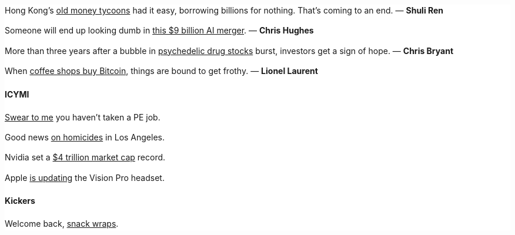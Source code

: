 Hong Kong’s  [old money tycoons](https://links.message.bloomberg.com/s/c/JsuTijBDAPUjjDY7BFgglw1X6SZussmDAuG5jiK5Uq5KuebD2i_DhkiWirHGDFXu93xHtCJJ1zXQelYoJWmSIV9L0wXOY9dtfcAtEI2-mqrIIxpfpSFuIvVs9oBiH70-0L_RYjwiJ14pjBszEBVvpuKfjD9HG0zCKAEzlYFDYy1w1Y8FoThIP4BXdw9kG1LUdWalqzTUTuiILAEKgBT0JM1i1LyYrTGCpaD23UP8vuAsgfLXOIICol_HkaSGSqp2BODBdgNvj4DA_4r8sf5YJ9YUyg/zo_uvzoqmfyV18wKzmFDh_R03Y3zsw-v/10) had it easy, borrowing billions for nothing. That’s coming to an end. — **Shuli Ren**

Someone will end up looking dumb in [this $9 billion AI merger](https://links.message.bloomberg.com/s/c/PIKfQanfDkPOAn0HpSHv1IQSigKSizqrVTfSqeqp0b2LGtJcKn0vitdhL3Fd0o_0Xyyk7PXwe-v2Y7N0QBeheVhkXZbLYwjDXCIPKujjX5Zu_z8adXURBQU-V8FmSCxKSnDMqjZW4VAOoYx1cYfOOJZ9xcMG6Ek5bAZokqBGWXV6-GMdqPYb0jq1L9eAQMIRwpOb_YpN3o8oJxkQOXJe1xRFYuzBZWl67uLk5UcNrcwY-VZRZh6IH31XhIdxMPZfn2nY_BjFRuyyoExUoB0LJb88oA/VDe4eY1F7DqjIWeYs88c901B0yJ1gv-D/10). — **Chris Hughes**

More than three years after a bubble in [psychedelic drug stocks](https://links.message.bloomberg.com/s/c/mvUoh2zr08RSOTSG4aCTZhtjtCWLAFum9Bg-q61xpJtSpAZRSdB8JeYrjFeM5bfe5sMdlNbGCN6HbYzkm34F5jWXIy7dDnmAGIrK6ICwsKDTHObcRQeFBUS8s17bLg9ISUN2VgMWCPKGO4pSH4S6SdUiQ4w1Y2OXXIodCIVR1I1g1AOktlMnO3KhaajB7aiet6LWtRgNy3ccdAnk926JTb4qplweKxCnLCJRTn9J7ZqZSCccWxKt89OTpq0u2y7qAw2lw7v1JRmqQiZamXBT0hVNew/Ry_m2tRsIQDQCQdu7joKXN0TWlB521Kb/10) burst, investors get a sign of hope. — **Chris Bryant**

When [coffee shops buy Bitcoin](https://links.message.bloomberg.com/s/c/lLEfIzLd_hCpCjWKE8iHXoo2JvkSiQiQKmbnaEoIXvhiOPNL7Z_GaiHsJXu546134RpDUYwBbjlwZi9dq_3SQWwKU9lGntlOHi_jZlwsqAU_fWkCuc45_2X2DYIT3-ulyZ6R4rRVRO-7M-bCMSMl6wCHBQQmXDQyzRXbEhYboXPGZ3IWSru5unB-blrq_cWVZExsDCMkNa2W8x84b09qh8D-lI1HLn8pe3C1fqvaDjOEKfKJvyNnS7JwB5_B8zD1HfFpiouOFLROEGBbbVT_q4Xrcg/4UZ6l3LbYrFRcvdAhEHfC6HRA1nJ4FC4/10), things are bound to get frothy. — **Lionel Laurent**

#### ICYMI

[Swear to me](https://links.message.bloomberg.com/s/c/3Ll1e_fYPuU1fMCd8vQkUFksKtbgcJ9PLJVoV5Ebj-ykVRLGXWhJs6MVbmYe-nLuqhQ5YmGDo2Z7IBj0QxfqezYzHuKCK0_YrBzfrMBWQkRrXcjs-xXN8mLkpqpNOqzfZET3rPCZR0yJPA7aNyfY5PrmDlw7X5QZu7dEHYG7AA6rUW3dUapjnqlR9W_DbGJdJKuqHD1Mbbl52mtgTaRvr6PW30KmToKWhfKGPXMlrSPJT7ORFY2pJ7_gRctvC2ulLa6kZFb8DzQSsRuqEqKTLAM4sA/lzjlOnDYc-nBkt2HPNRIpcjuWbt5myfN/10) you haven’t taken a PE job.

Good news [on homicides](https://links.message.bloomberg.com/s/c/EBjagooUdpxkFTA2V_qY70gZQWXgCiV_OCwAsL0YjP3ZS304Hi0clZWQXv0CjaF6PvOJk_2r_dh9_H3fAbb-ARJ3b3lOGUhT1FjrA47GZFvAE8FyHsi0V7RuCjqg2DEO-xSxjxBX4rWIc6B4VXYsD6TSthj9tQ2AaPh-VYEgtKIEstro5QSnvRZ3MmCWVf2mxwKp25NcCXoGvLyWf4LquSnqbRCpL41KbcO0ZWzz7Wr6pRv5uv0BHyj6HLoBtSiE3M7Qq9Y1d0Q6RnckEFpkvr7viA/GJcHnMmTV-oYahL9GW1y9x5clPbtL8GL/10) in Los Angeles.

Nvidia set a [$4 trillion market cap](https://links.message.bloomberg.com/s/c/DD6NZZk3Jh9YSk9Hcny1I2SJQXG_NmJ0KNCyvPhcXJ2d4ncYV7-g28Ph_-mJgmcAqITh3iP7bOeekxAQaB_OmVKQ0-qe6KKITyVglOcV4js4pfql1pVT_WdxGkTT3Wr7t5afj6enRIcvLOUSkWz6CrWMxRbi7EEFquRZDABgHqt787m87w0MJ1cxTHZlBYMxeGvKOUfpipMoLl-1muQWibadDF73ezskq9IJSu7srS_5HVr3mqsxGv9bqw8ZfXuBCTcXlY4Qw1nq_Bl5ja-maN2TQQ/CvmP6hRqrw1e_NvCORfR-noF-4eU0aaL/10) record.

Apple [is updating](https://links.message.bloomberg.com/s/c/aEAWBwIVapIqcrYNZyAXN0y3k1bVMCNFZaE1E5M4_lVxFXfzyDM6kDekfx7Chz2q6PiON5EhFBcxlJit60IZbTpb0nECM-8DKFJzU_QPpHUex9bn5_LLvf6tP-1TLhZdgTJKL1s7dchX3BSwk21wHsI4H-i49g5jrk97Vtzuhe7azcG0KjLUm6OIY2purWJdBZqDk0ZqZzfh1MVOyMGIelK0pry8Dqkk2CYcZIt3WAmuQnpLylCE_Ef2Iu1ft_dOJb7pl0A09Eod3W7GSmSuipLCPQ/hHIbUPReFtPmwcgHVE4sjMCs7RGGGDaB/10) the Vision Pro headset.

#### Kickers

Welcome back, [snack wraps](https://links.message.bloomberg.com/s/c/rfz-5oQD94w87GopZfRLc_DaT0Tb5GTkUVyQTiXb4KAVVOPaUhanEBGi0LlUIkktu-_A7OEW3oTrBRtZr7mWlNCbOM6lRUK1hV1Zh3gMBWRI6rPeQFNSEpReGR-t1hkCknwZMv0nsWEwG9XihEy2bDxJzbxTcdRnSJZ3VjDna1B93R93RgIPd8tO9Ty4idJ0zALovhVT-9EOel4FBQ56I8-zOLySjFoqT-6jBs2j2PXxRjwoy_I-QaKvFpJb1h3zB8VbUv6UKgyFm2VyyEU6RBTtUg/ILww4qJ-3bGOs7RDyekJCkBCJzjU9yCm/10).
